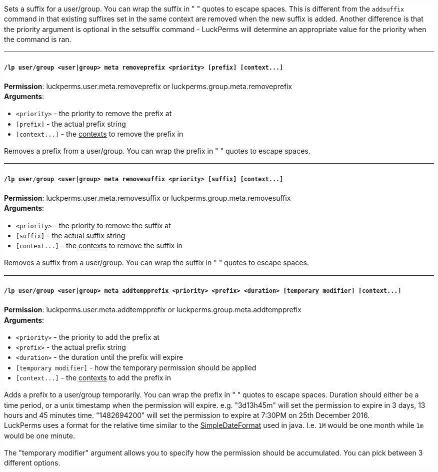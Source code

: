 Sets a suffix for a user/group. You can wrap the suffix in " " quotes to escape spaces. This is different from the `addsuffix` command in that existing suffixes set in the same context are removed when the new suffix is added. Another difference is that the priority argument is optional in the setsuffix command - LuckPerms will determine an appropriate value for the priority when the command is ran.

___
#### `/lp user/group <user|group> meta removeprefix <priority> [prefix] [context...]`  
**Permission**: luckperms.user.meta.removeprefix or luckperms.group.meta.removeprefix  
**Arguments**:  
* `<priority>` - the priority to remove the prefix at
* `[prefix]` - the actual prefix string
* `[context...]` - the [contexts](https://github.com/lucko/LuckPerms/wiki/Context) to remove the prefix in

Removes a prefix from a user/group. You can wrap the prefix in " " quotes to escape spaces.

___
#### `/lp user/group <user|group> meta removesuffix <priority> [suffix] [context...]`  
**Permission**: luckperms.user.meta.removesuffix or luckperms.group.meta.removesuffix  
**Arguments**:  
* `<priority>` - the priority to remove the suffix at
* `[suffix]` - the actual suffix string
* `[context...]` - the [contexts](https://github.com/lucko/LuckPerms/wiki/Context) to remove the suffix in

Removes a suffix from a user/group. You can wrap the suffix in " " quotes to escape spaces.

___
#### `/lp user/group <user|group> meta addtempprefix <priority> <prefix> <duration> [temporary modifier] [context...]`  
**Permission**: luckperms.user.meta.addtempprefix or luckperms.group.meta.addtempprefix  
**Arguments**:  
* `<priority>` - the priority to add the prefix at
* `<prefix>` - the actual prefix string
* `<duration>` - the duration until the prefix will expire
* `[temporary modifier]` - how the temporary permission should be applied
* `[context...]` - the [contexts](https://github.com/lucko/LuckPerms/wiki/Context) to add the prefix in

Adds a prefix to a user/group temporarily. You can wrap the prefix in " " quotes to escape spaces. Duration should either be a time period, or a unix timestamp when the permission will expire. e.g. "3d13h45m" will set the permission to expire in 3 days, 13 hours and 45 minutes time. "1482694200" will set the permission to expire at 7:30PM on 25th December 2016.  
LuckPerms uses a format for the relative time similar to the [SimpleDateFormat](https://docs.oracle.com/javase/7/docs/api/java/text/SimpleDateFormat.html) used in java. I.e. `1M` would be one month while `1m` would be one minute.

The "temporary modifier" argument allows you to specify how the permission should be accumulated. You can pick between 3 different options.
